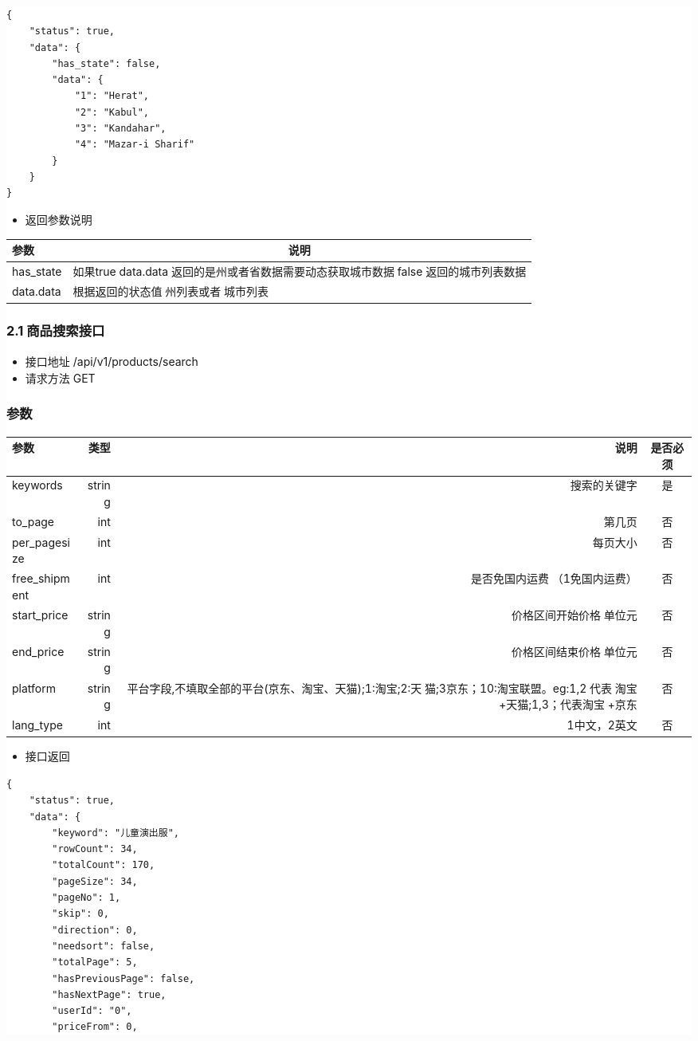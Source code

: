 ```
{
    "status": true,
    "data": {
        "has_state": false,
        "data": {
            "1": "Herat",
            "2": "Kabul",
            "3": "Kandahar",
            "4": "Mazar-i Sharif"
        }
    }
}
```

* 返回参数说明 

| 参数      |    说明
| :-------- | --------
| has_state  |  如果true data.data 返回的是州或者省数据需要动态获取城市数据 false 返回的城市列表数据
| data.data  |  根据返回的状态值 州列表或者 城市列表





<h3 id="2.1">2.1 商品搜索接口</h3>

* 接口地址 /api/v1/products/search
* 请求方法 GET

### 参数
| 参数      |    类型 |  说明 | 是否必须  |
| :-------- | --------:|--------: |:--: |
| keywords  | string |  搜索的关键字 |是 
| to_page  | int |  第几页 | 否 
| per_pagesize  | int |  每页大小 | 否
| free_shipment  | int |  是否免国内运费 （1免国内运费）| 否
| start_price  | string |  价格区间开始价格 单位元| 否
| end_price  | string |  价格区间结束价格 单位元| 否
| platform  | string | 平台字段,不填取全部的平台(京东、淘宝、天猫);1:淘宝;2:天 猫;3京东；10:淘宝联盟。eg:1,2 代表 淘宝+天猫;1,3；代表淘宝 +京东 | 否
| lang_type | int| 1中文，2英文  | 否

* 接口返回

```
{
    "status": true,
    "data": {
        "keyword": "儿童演出服",
        "rowCount": 34,
        "totalCount": 170,
        "pageSize": 34,
        "pageNo": 1,
        "skip": 0,
        "direction": 0,
        "needsort": false,
        "totalPage": 5,
        "hasPreviousPage": false,
        "hasNextPage": true,
        "userId": "0",
        "priceFrom": 0,
```